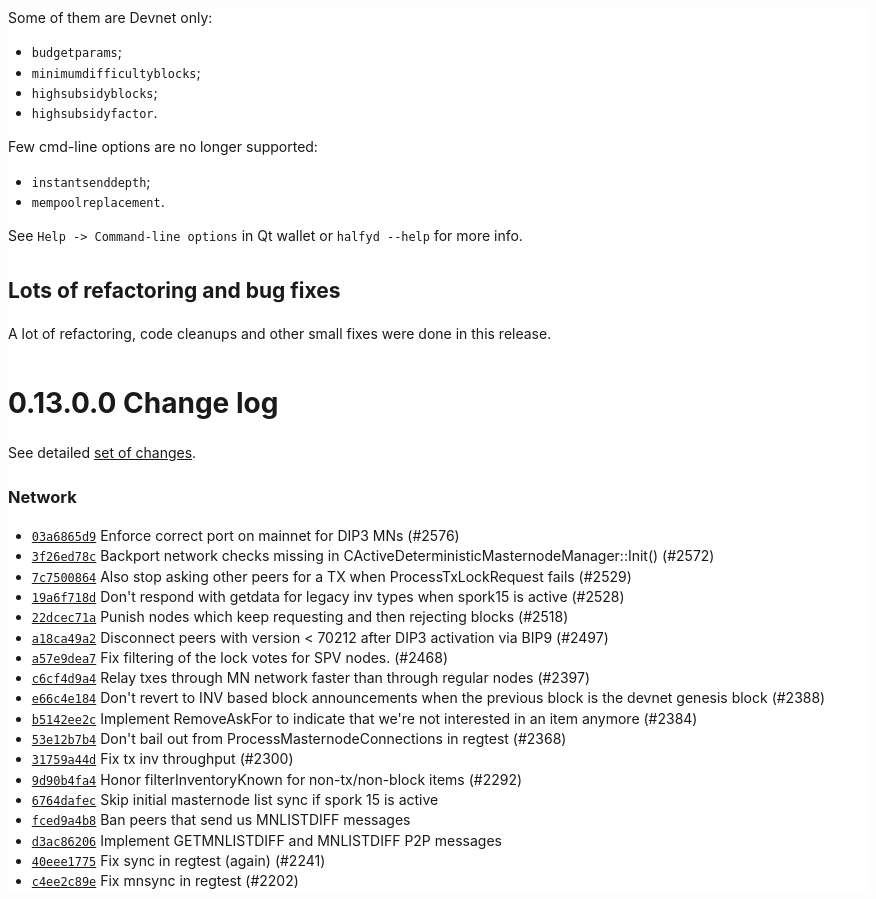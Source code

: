 Some of them are Devnet only:
- `budgetparams`;
- `minimumdifficultyblocks`;
- `highsubsidyblocks`;
- `highsubsidyfactor`.

Few cmd-line options are no longer supported:
- `instantsenddepth`;
- `mempoolreplacement`.

See `Help -> Command-line options` in Qt wallet or `halfyd --help` for more info.

Lots of refactoring and bug fixes
---------------------------------

A lot of refactoring, code cleanups and other small fixes were done in this release.

0.13.0.0 Change log
===================

See detailed [set of changes](https://github.com/Halfyproject/compare/v0.12.3.4...halfypay:v0.13.0.0).

### Network
- [`03a6865d9`](https://github.com/Halfyproject/commit/03a6865d9) Enforce correct port on mainnet for DIP3 MNs (#2576)
- [`3f26ed78c`](https://github.com/Halfyproject/commit/3f26ed78c) Backport network checks missing in CActiveDeterministicMasternodeManager::Init() (#2572)
- [`7c7500864`](https://github.com/Halfyproject/commit/7c7500864) Also stop asking other peers for a TX when ProcessTxLockRequest fails (#2529)
- [`19a6f718d`](https://github.com/Halfyproject/commit/19a6f718d) Don't respond with getdata for legacy inv types when spork15 is active (#2528)
- [`22dcec71a`](https://github.com/Halfyproject/commit/22dcec71a) Punish nodes which keep requesting and then rejecting blocks (#2518)
- [`a18ca49a2`](https://github.com/Halfyproject/commit/a18ca49a2) Disconnect peers with version < 70212 after DIP3 activation via BIP9 (#2497)
- [`a57e9dea7`](https://github.com/Halfyproject/commit/a57e9dea7) Fix filtering of the lock votes for SPV nodes. (#2468)
- [`c6cf4d9a4`](https://github.com/Halfyproject/commit/c6cf4d9a4) Relay txes through MN network faster than through regular nodes (#2397)
- [`e66c4e184`](https://github.com/Halfyproject/commit/e66c4e184) Don't revert to INV based block announcements when the previous block is the devnet genesis block (#2388)
- [`b5142ee2c`](https://github.com/Halfyproject/commit/b5142ee2c) Implement RemoveAskFor to indicate that we're not interested in an item anymore (#2384)
- [`53e12b7b4`](https://github.com/Halfyproject/commit/53e12b7b4) Don't bail out from ProcessMasternodeConnections in regtest (#2368)
- [`31759a44d`](https://github.com/Halfyproject/commit/31759a44d) Fix tx inv throughput (#2300)
- [`9d90b4fa4`](https://github.com/Halfyproject/commit/9d90b4fa4) Honor filterInventoryKnown for non-tx/non-block items (#2292)
- [`6764dafec`](https://github.com/Halfyproject/commit/6764dafec) Skip initial masternode list sync if spork 15 is active
- [`fced9a4b8`](https://github.com/Halfyproject/commit/fced9a4b8) Ban peers that send us MNLISTDIFF messages
- [`d3ac86206`](https://github.com/Halfyproject/commit/d3ac86206) Implement GETMNLISTDIFF and MNLISTDIFF P2P messages
- [`40eee1775`](https://github.com/Halfyproject/commit/40eee1775) Fix sync in regtest (again) (#2241)
- [`c4ee2c89e`](https://github.com/Halfyproject/commit/c4ee2c89e) Fix mnsync in regtest (#2202)
